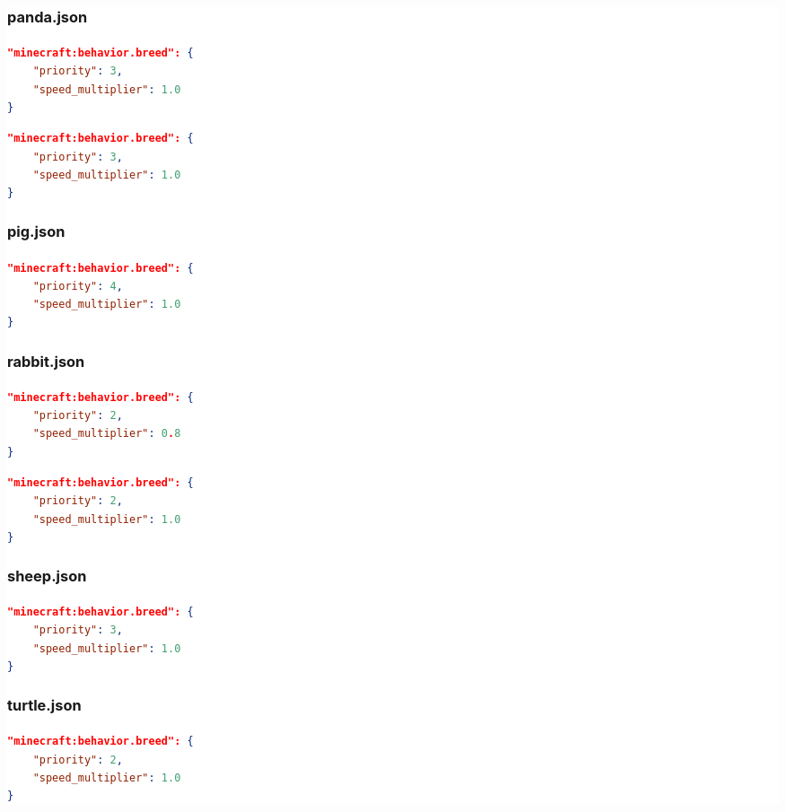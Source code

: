 ### panda.json
```json
"minecraft:behavior.breed": {
    "priority": 3,
    "speed_multiplier": 1.0
}
```

```json
"minecraft:behavior.breed": {
    "priority": 3,
    "speed_multiplier": 1.0
}
```

### pig.json
```json
"minecraft:behavior.breed": {
    "priority": 4,
    "speed_multiplier": 1.0
}
```

### rabbit.json
```json
"minecraft:behavior.breed": {
    "priority": 2,
    "speed_multiplier": 0.8
}
```

```json
"minecraft:behavior.breed": {
    "priority": 2,
    "speed_multiplier": 1.0
}
```

### sheep.json
```json
"minecraft:behavior.breed": {
    "priority": 3,
    "speed_multiplier": 1.0
}
```

### turtle.json
```json
"minecraft:behavior.breed": {
    "priority": 2,
    "speed_multiplier": 1.0
}
```
